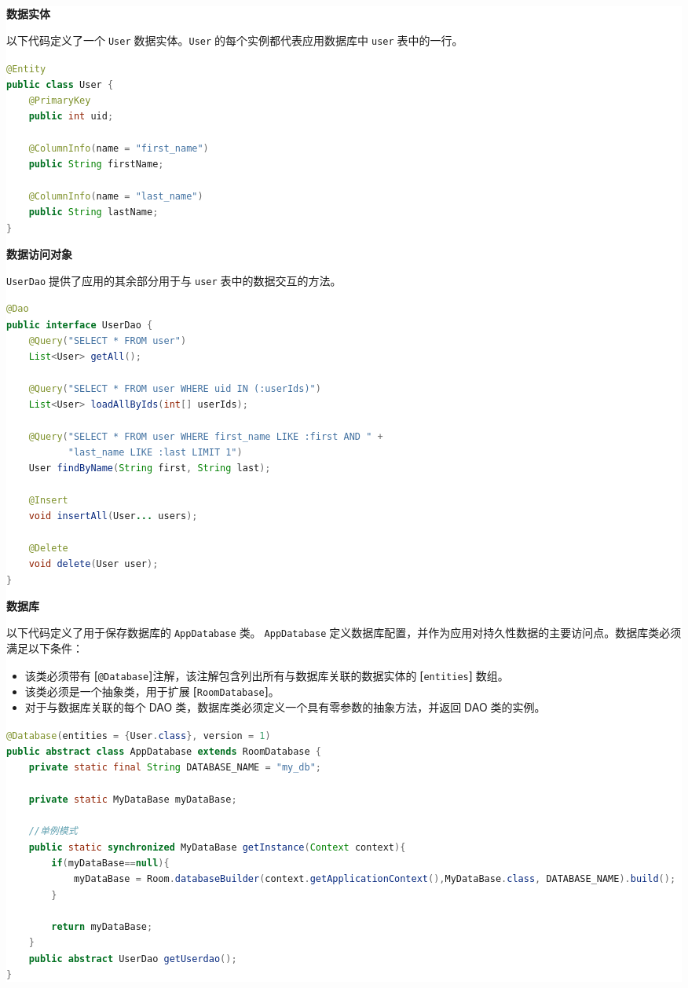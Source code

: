**数据实体**

以下代码定义了一个 `User` 数据实体。`User` 的每个实例都代表应用数据库中 `user` 表中的一行。

```java
@Entity
public class User {
    @PrimaryKey
    public int uid;

    @ColumnInfo(name = "first_name")
    public String firstName;

    @ColumnInfo(name = "last_name")
    public String lastName;
}
```

**数据访问对象**

`UserDao` 提供了应用的其余部分用于与 `user` 表中的数据交互的方法。

```java
@Dao
public interface UserDao {
    @Query("SELECT * FROM user")
    List<User> getAll();

    @Query("SELECT * FROM user WHERE uid IN (:userIds)")
    List<User> loadAllByIds(int[] userIds);

    @Query("SELECT * FROM user WHERE first_name LIKE :first AND " +
           "last_name LIKE :last LIMIT 1")
    User findByName(String first, String last);

    @Insert
    void insertAll(User... users);

    @Delete
    void delete(User user);
}
```

**数据库**

以下代码定义了用于保存数据库的 `AppDatabase` 类。 `AppDatabase` 定义数据库配置，并作为应用对持久性数据的主要访问点。数据库类必须满足以下条件：

- 该类必须带有 [`@Database`]注解，该注解包含列出所有与数据库关联的数据实体的 [`entities`] 数组。
- 该类必须是一个抽象类，用于扩展 [`RoomDatabase`]。
- 对于与数据库关联的每个 DAO 类，数据库类必须定义一个具有零参数的抽象方法，并返回 DAO 类的实例。

```java
@Database(entities = {User.class}, version = 1)
public abstract class AppDatabase extends RoomDatabase {
    private static final String DATABASE_NAME = "my_db";

    private static MyDataBase myDataBase;

    //单例模式
    public static synchronized MyDataBase getInstance(Context context){
        if(myDataBase==null){
            myDataBase = Room.databaseBuilder(context.getApplicationContext(),MyDataBase.class, DATABASE_NAME).build();
        }

        return myDataBase;
    }
    public abstract UserDao getUserdao();
}
```